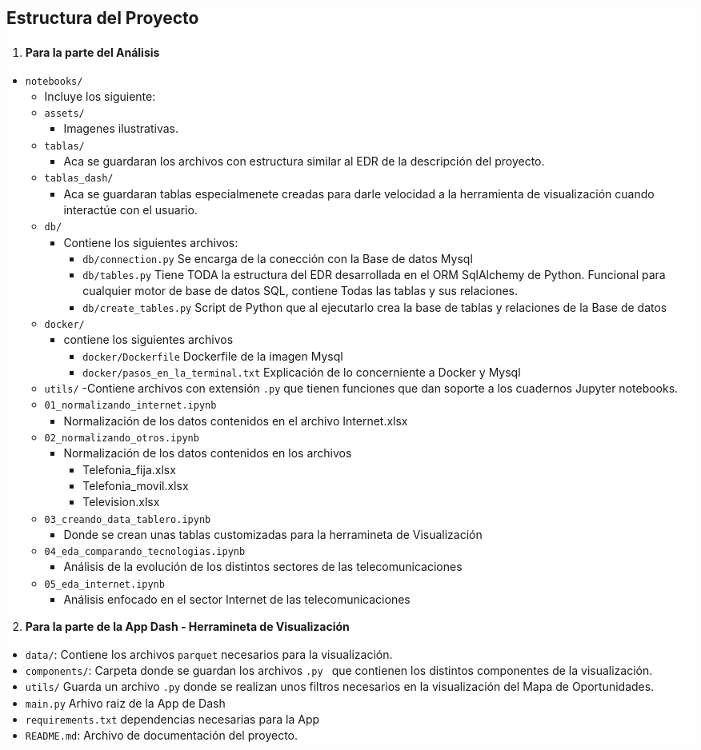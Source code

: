 ## Estructura del Proyecto

1. **Para la parte del Análisis**<br>

- `notebooks/`
  - Incluye los siguiente:
  - `assets/`
    - Imagenes ilustrativas.
  - `tablas/`
    - Aca se guardaran los archivos con estructura similar al EDR de la descripción del proyecto.
  - `tablas_dash/`
    - Aca se guardaran tablas especialmenete creadas para darle velocidad a la herramienta de visualización cuando interactúe con el usuario.
  - `db/`
    - Contiene los siguientes archivos:
      - `db/connection.py` Se encarga de la conección con la Base de datos Mysql
      - `db/tables.py` Tiene TODA la estructura del EDR desarrollada en el ORM SqlAlchemy de Python. Funcional para cualquier motor de base de datos SQL, contiene Todas las tablas y sus relaciones.
      - `db/create_tables.py` Script de Python que al ejecutarlo crea la base de tablas y relaciones de la Base de datos
  - `docker/`
    - contiene los siguientes archivos
      - `docker/Dockerfile` Dockerfile de la imagen Mysql
      - `docker/pasos_en_la_terminal.txt` Explicación de lo concerniente a Docker y Mysql
  - `utils/`
    -Contiene archivos con extensión `.py` que tienen funciones que dan soporte a los cuadernos Jupyter notebooks.
  - `01_normalizando_internet.ipynb`
    - Normalización de los datos contenidos en el archivo Internet.xlsx
  - `02_normalizando_otros.ipynb`
    - Normalización de los datos contenidos en los archivos
      - Telefonia_fija.xlsx
      - Telefonia_movil.xlsx
      - Television.xlsx
  - `03_creando_data_tablero.ipynb`
    - Donde se crean unas tablas customizadas para la herramineta de Visualización
  - `04_eda_comparando_tecnologias.ipynb`
    - Análisis de la evolución de los distintos sectores de las telecomunicaciones
  - `05_eda_internet.ipynb`
    - Análisis enfocado en el sector Internet de las telecomunicaciones

2. **Para la parte de la App Dash - Herramineta de Visualización**

- `data/`: Contiene los archivos `parquet` necesarios para la visualización.
- `components/`: Carpeta donde se guardan los archivos `.py ` que contienen los distintos componentes de la visualización.
- `utils/` Guarda un archivo `.py` donde se realizan unos filtros necesarios en la visualización del Mapa de Oportunidades.
- `main.py` Arhivo raiz de la App de Dash
- `requirements.txt` dependencias necesarias para la App
- `README.md`: Archivo de documentación del proyecto.

